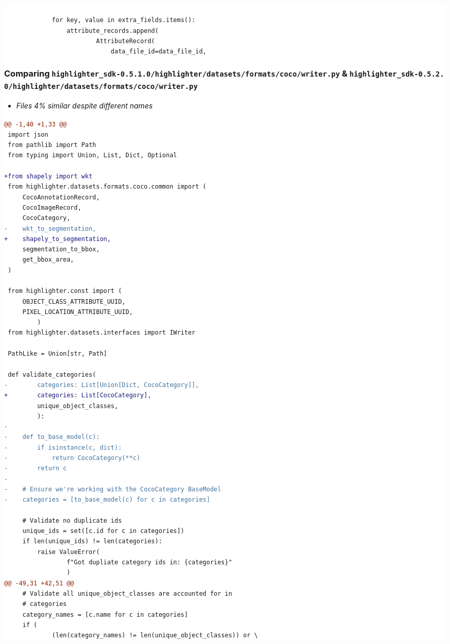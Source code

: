 ```diff
 
             for key, value in extra_fields.items():
                 attribute_records.append(
                         AttributeRecord(
                             data_file_id=data_file_id,
```

### Comparing `highlighter_sdk-0.5.1.0/highlighter/datasets/formats/coco/writer.py` & `highlighter_sdk-0.5.2.0/highlighter/datasets/formats/coco/writer.py`

 * *Files 4% similar despite different names*

```diff
@@ -1,40 +1,33 @@
 import json
 from pathlib import Path
 from typing import Union, List, Dict, Optional
 
+from shapely import wkt
 from highlighter.datasets.formats.coco.common import (
     CocoAnnotationRecord,
     CocoImageRecord,
     CocoCategory,
-    wkt_to_segmentation,
+    shapely_to_segmentation,
     segmentation_to_bbox,
     get_bbox_area,
 )
 
 from highlighter.const import (
     OBJECT_CLASS_ATTRIBUTE_UUID,
     PIXEL_LOCATION_ATTRIBUTE_UUID,
         )
 from highlighter.datasets.interfaces import IWriter
 
 PathLike = Union[str, Path]
 
 def validate_categories(
-        categories: List[Union[Dict, CocoCategory]],
+        categories: List[CocoCategory],
         unique_object_classes,
         ):
-
-    def to_base_model(c):
-        if isinstance(c, dict):
-            return CocoCategory(**c)
-        return c
-    
-    # Ensure we're working with the CocoCategory BaseModel
-    categories = [to_base_model(c) for c in categories]
     
     # Validate no duplicate ids
     unique_ids = set([c.id for c in categories])
     if len(unique_ids) != len(categories):
         raise ValueError(
                 f"Got dupliate category ids in: {categories}"
                 )
@@ -49,31 +42,51 @@
     # Validate all unique_object_classes are accounted for in
     # categories
     category_names = [c.name for c in categories]
     if (
             (len(category_names) != len(unique_object_classes)) or \
```